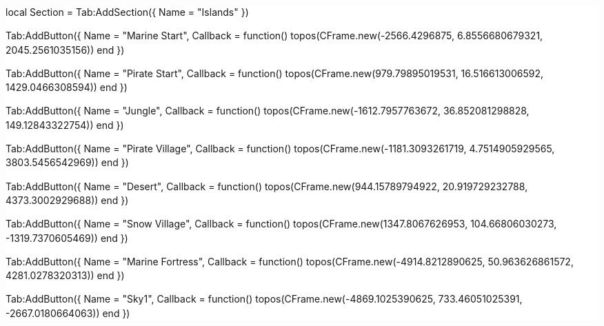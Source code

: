 local Section = Tab:AddSection({
	Name = "Islands"
})

Tab:AddButton({
	Name = "Marine Start",
	Callback = function()
topos(CFrame.new(-2566.4296875, 6.8556680679321, 2045.2561035156))
end
})

Tab:AddButton({
	Name = "Pirate Start",
	Callback = function()
topos(CFrame.new(979.79895019531, 16.516613006592, 1429.0466308594))
end
})

Tab:AddButton({
	Name = "Jungle",
	Callback = function()
topos(CFrame.new(-1612.7957763672, 36.852081298828, 149.12843322754))
end
})

Tab:AddButton({
	Name = "Pirate Village",
	Callback = function()
topos(CFrame.new(-1181.3093261719, 4.7514905929565, 3803.5456542969))
end
})

Tab:AddButton({
	Name = "Desert",
	Callback = function()
topos(CFrame.new(944.15789794922, 20.919729232788, 4373.3002929688))
end
})

Tab:AddButton({
	Name = "Snow Village",
	Callback = function()
topos(CFrame.new(1347.8067626953, 104.66806030273, -1319.7370605469))
end
})

Tab:AddButton({
	Name = "Marine Fortress",
	Callback = function()
topos(CFrame.new(-4914.8212890625, 50.963626861572, 4281.0278320313))
end
})

Tab:AddButton({
	Name = "Sky1",
	Callback = function()
topos(CFrame.new(-4869.1025390625, 733.46051025391, -2667.0180664063))
end
})
